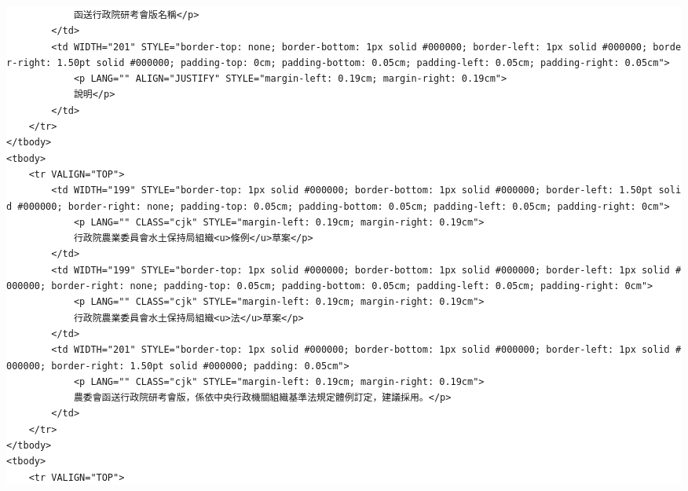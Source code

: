 				函送行政院研考會版名稱</p>
			</td>
			<td WIDTH="201" STYLE="border-top: none; border-bottom: 1px solid #000000; border-left: 1px solid #000000; border-right: 1.50pt solid #000000; padding-top: 0cm; padding-bottom: 0.05cm; padding-left: 0.05cm; padding-right: 0.05cm">
				<p LANG="" ALIGN="JUSTIFY" STYLE="margin-left: 0.19cm; margin-right: 0.19cm">
				說明</p>
			</td>
		</tr>
	</tbody>
	<tbody>
		<tr VALIGN="TOP">
			<td WIDTH="199" STYLE="border-top: 1px solid #000000; border-bottom: 1px solid #000000; border-left: 1.50pt solid #000000; border-right: none; padding-top: 0.05cm; padding-bottom: 0.05cm; padding-left: 0.05cm; padding-right: 0cm">
				<p LANG="" CLASS="cjk" STYLE="margin-left: 0.19cm; margin-right: 0.19cm">
				行政院農業委員會水土保持局組織<u>條例</u>草案</p>
			</td>
			<td WIDTH="199" STYLE="border-top: 1px solid #000000; border-bottom: 1px solid #000000; border-left: 1px solid #000000; border-right: none; padding-top: 0.05cm; padding-bottom: 0.05cm; padding-left: 0.05cm; padding-right: 0cm">
				<p LANG="" CLASS="cjk" STYLE="margin-left: 0.19cm; margin-right: 0.19cm">
				行政院農業委員會水土保持局組織<u>法</u>草案</p>
			</td>
			<td WIDTH="201" STYLE="border-top: 1px solid #000000; border-bottom: 1px solid #000000; border-left: 1px solid #000000; border-right: 1.50pt solid #000000; padding: 0.05cm">
				<p LANG="" CLASS="cjk" STYLE="margin-left: 0.19cm; margin-right: 0.19cm">
				農委會函送行政院研考會版，係依中央行政機關組織基準法規定體例訂定，建議採用。</p>
			</td>
		</tr>
	</tbody>
	<tbody>
		<tr VALIGN="TOP">
